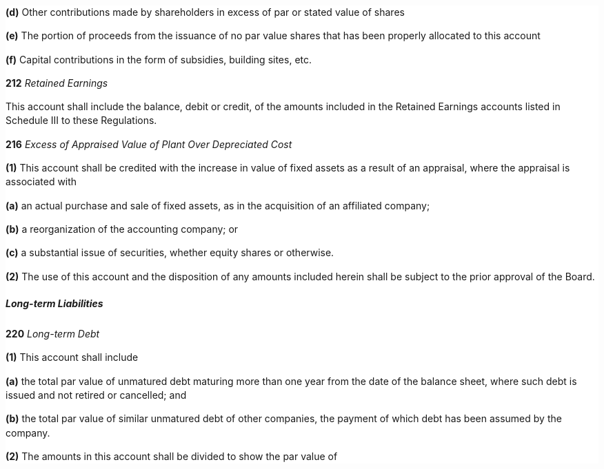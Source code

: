 

**(d)** Other contributions made by shareholders in excess of par or stated value of shares



**(e)** The portion of proceeds from the issuance of no par value shares that has been properly allocated to this account



**(f)** Capital contributions in the form of subsidies, building sites, etc.






**212** *Retained Earnings*

This account shall include the balance, debit or credit, of the amounts included in the Retained Earnings accounts listed in Schedule III to these Regulations.




**216** *Excess of Appraised Value of Plant Over Depreciated Cost*

**(1)** This account shall be credited with the increase in value of fixed assets as a result of an appraisal, where the appraisal is associated with

**(a)** an actual purchase and sale of fixed assets, as in the acquisition of an affiliated company;



**(b)** a reorganization of the accounting company; or



**(c)** a substantial issue of securities, whether equity shares or otherwise.





**(2)** The use of this account and the disposition of any amounts included herein shall be subject to the prior approval of the Board.





##### Long-term Liabilities

**220** *Long-term Debt*

**(1)** This account shall include

**(a)** the total par value of unmatured debt maturing more than one year from the date of the balance sheet, where such debt is issued and not retired or cancelled; and



**(b)** the total par value of similar unmatured debt of other companies, the payment of which debt has been assumed by the company.





**(2)** The amounts in this account shall be divided to show the par value of

